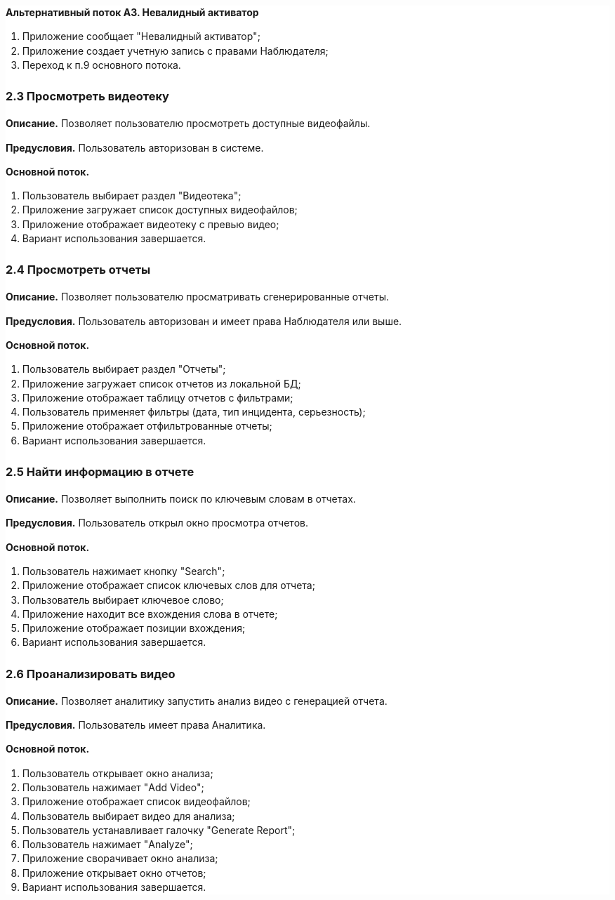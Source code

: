 **Альтернативный поток А3. Невалидный активатор**
1. Приложение сообщает "Невалидный активатор";
2. Приложение создает учетную запись с правами Наблюдателя;
3. Переход к п.9 основного потока.

### 2.3 Просмотреть видеотеку
**Описание.** Позволяет пользователю просмотреть доступные видеофайлы.

**Предусловия.** Пользователь авторизован в системе.

**Основной поток.**
1. Пользователь выбирает раздел "Видеотека";
2. Приложение загружает список доступных видеофайлов;
3. Приложение отображает видеотеку с превью видео;
4. Вариант использования завершается.

### 2.4 Просмотреть отчеты
**Описание.** Позволяет пользователю просматривать сгенерированные отчеты.

**Предусловия.** Пользователь авторизован и имеет права Наблюдателя или выше.

**Основной поток.**
1. Пользователь выбирает раздел "Отчеты";
2. Приложение загружает список отчетов из локальной БД;
3. Приложение отображает таблицу отчетов с фильтрами;
4. Пользователь применяет фильтры (дата, тип инцидента, серьезность);
5. Приложение отображает отфильтрованные отчеты;
6. Вариант использования завершается.

### 2.5 Найти информацию в отчете
**Описание.** Позволяет выполнить поиск по ключевым словам в отчетах.

**Предусловия.** Пользователь открыл окно просмотра отчетов.

**Основной поток.**
1. Пользователь нажимает кнопку "Search";
2. Приложение отображает список ключевых слов для отчета;
3. Пользователь выбирает ключевое слово;
4. Приложение находит все вхождения слова в отчете;
5. Приложение отображает позиции вхождения;
6. Вариант использования завершается.

### 2.6 Проанализировать видео
**Описание.** Позволяет аналитику запустить анализ видео с генерацией отчета.

**Предусловия.** Пользователь имеет права Аналитика.

**Основной поток.**
1. Пользователь открывает окно анализа;
2. Пользователь нажимает "Add Video";
3. Приложение отображает список видеофайлов;
4. Пользователь выбирает видео для анализа;
5. Пользователь устанавливает галочку "Generate Report";
6. Пользователь нажимает "Analyze";
7. Приложение сворачивает окно анализа;
8. Приложение открывает окно отчетов;
9. Вариант использования завершается.
